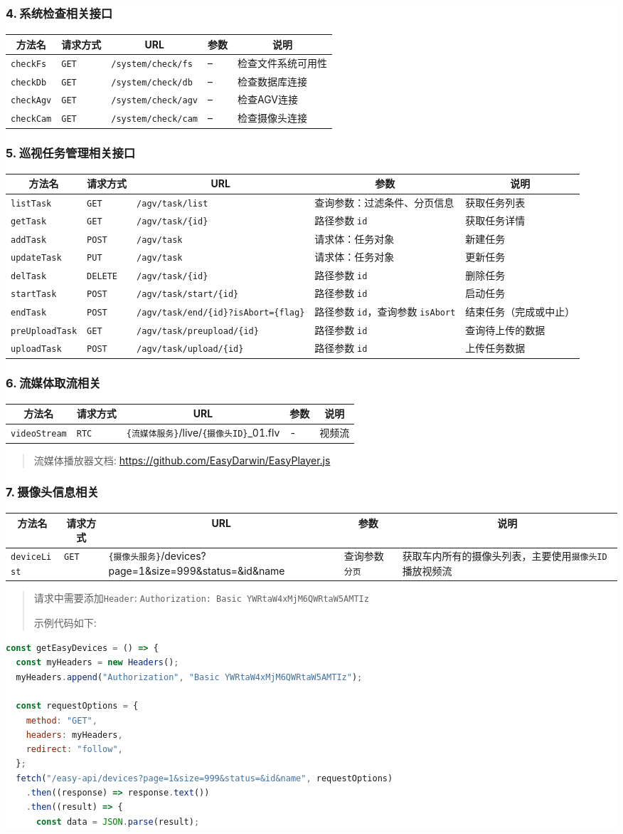 ### 4. 系统检查相关接口

| 方法名     | 请求方式 | URL                 | 参数 | 说明               |
| ---------- | -------- | ------------------- | ---- | ------------------ |
| `checkFs`  | `GET`    | `/system/check/fs`  | –    | 检查文件系统可用性 |
| `checkDb`  | `GET`    | `/system/check/db`  | –    | 检查数据库连接     |
| `checkAgv` | `GET`    | `/system/check/agv` | –    | 检查AGV连接        |
| `checkCam` | `GET`    | `/system/check/cam` | –    | 检查摄像头连接     |

### 5. 巡视任务管理相关接口

| 方法名          | 请求方式 | URL                                 | 参数                              | 说明                   |
| --------------- | -------- | ----------------------------------- | --------------------------------- | ---------------------- |
| `listTask`      | `GET`    | `/agv/task/list`                    | 查询参数：过滤条件、分页信息      | 获取任务列表           |
| `getTask`       | `GET`    | `/agv/task/{id}`                    | 路径参数 `id`                     | 获取任务详情           |
| `addTask`       | `POST`   | `/agv/task`                         | 请求体：任务对象                  | 新建任务               |
| `updateTask`    | `PUT`    | `/agv/task`                         | 请求体：任务对象                  | 更新任务               |
| `delTask`       | `DELETE` | `/agv/task/{id}`                    | 路径参数 `id`                     | 删除任务               |
| `startTask`     | `POST`   | `/agv/task/start/{id}`              | 路径参数 `id`                     | 启动任务               |
| `endTask`       | `POST`   | `/agv/task/end/{id}?isAbort={flag}` | 路径参数 `id`，查询参数 `isAbort` | 结束任务（完成或中止） |
| `preUploadTask` | `GET`    | `/agv/task/preupload/{id}`          | 路径参数 `id`                     | 查询待上传的数据       |
| `uploadTask`    | `POST`   | `/agv/task/upload/{id}`             | 路径参数 `id`                     | 上传任务数据           |

### 6. 流媒体取流相关

| 方法名        | 请求方式 | URL                                     | 参数 | 说明   |
| ------------- | -------- | --------------------------------------- | ---- | ------ |
| `videoStream` | `RTC`    | `{流媒体服务}`/live/`{摄像头ID}`_01.flv | -    | 视频流 |

> 流媒体播放器文档: https://github.com/EasyDarwin/EasyPlayer.js

### 7. 摄像头信息相关

| 方法名       | 请求方式 | URL                                                    | 参数           | 说明                                                   |
| ------------ | -------- | ------------------------------------------------------ | -------------- | ------------------------------------------------------ |
| `deviceList` | `GET`    | `{摄像头服务}`/devices?page=1&size=999&status=&id&name | 查询参数`分页` | 获取车内所有的摄像头列表，主要使用`摄像头ID`播放视频流 |

> 请求中需要添加`Header`: `Authorization: Basic YWRtaW4xMjM6QWRtaW5AMTIz`
>
> 示例代码如下:

```js
const getEasyDevices = () => {
  const myHeaders = new Headers();
  myHeaders.append("Authorization", "Basic YWRtaW4xMjM6QWRtaW5AMTIz");

  const requestOptions = {
    method: "GET",
    headers: myHeaders,
    redirect: "follow",
  };
  fetch("/easy-api/devices?page=1&size=999&status=&id&name", requestOptions)
    .then((response) => response.text())
    .then((result) => {
      const data = JSON.parse(result);
```